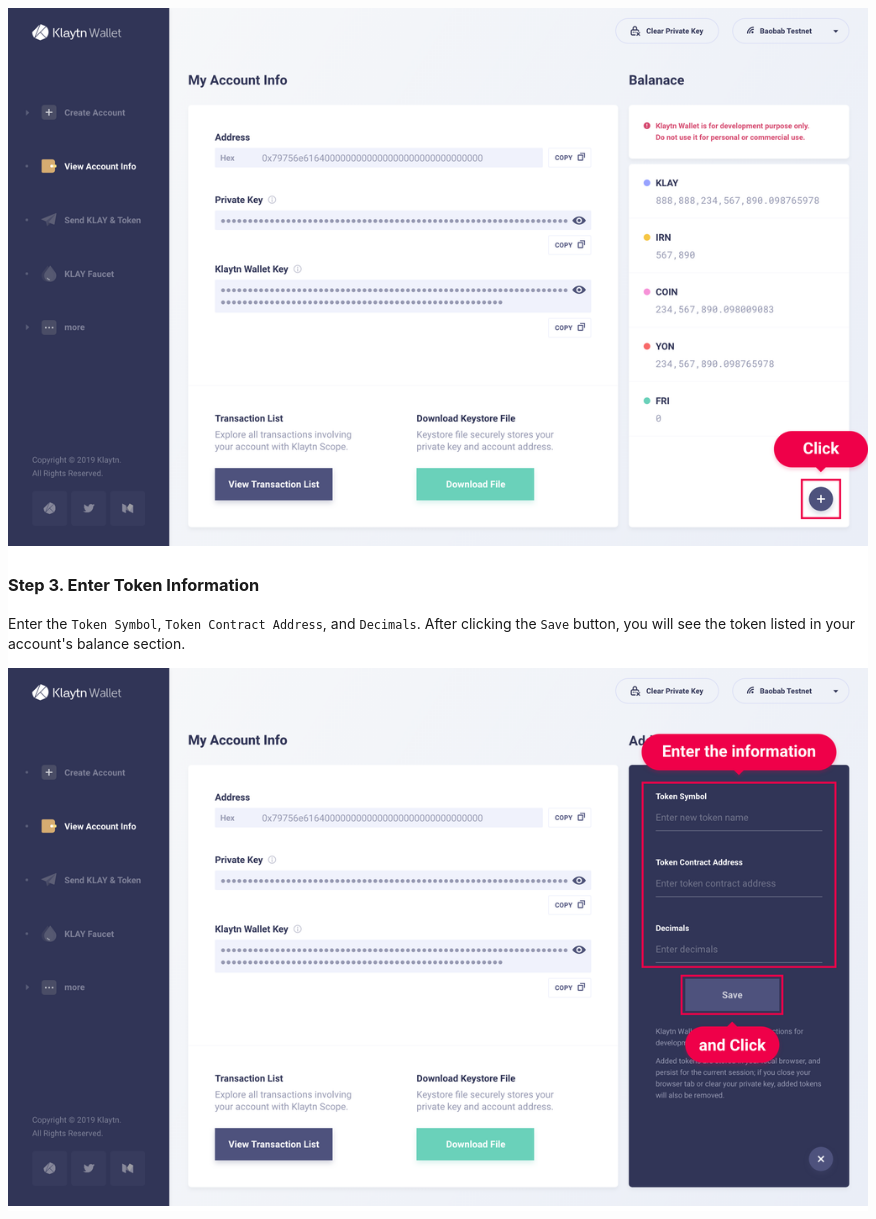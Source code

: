 ![](img/05-addtoken-3.png)

### Step 3. Enter Token Information <a id="step-3-enter-token-information"></a>

Enter the `Token Symbol`, `Token Contract Address`, and `Decimals`. After clicking the `Save` button, you will see the token listed in your account's balance section.

![](img/05-addtoken-4.png)
